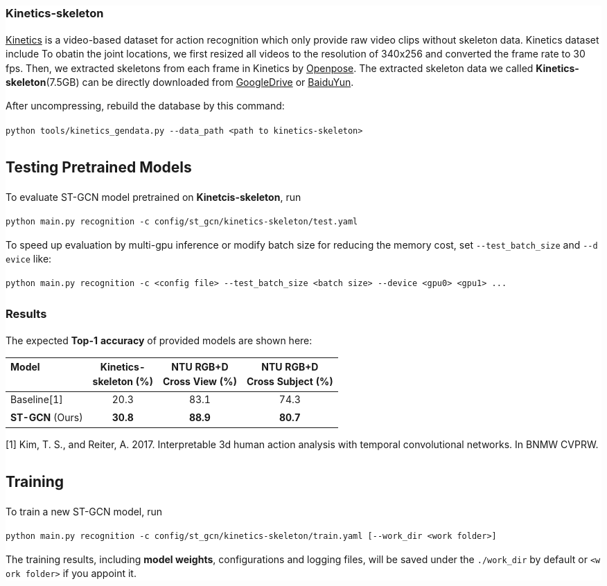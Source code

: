 ### Kinetics-skeleton
[Kinetics](https://deepmind.com/research/open-source/open-source-datasets/kinetics/) is a video-based dataset for action recognition which only provide raw video clips without skeleton data. Kinetics dataset include To obatin the joint locations, we first resized all videos to the resolution of 340x256 and converted the frame rate to 30 fps.  Then, we extracted skeletons from each frame in Kinetics by [Openpose](https://github.com/CMU-Perceptual-Computing-Lab/openpose). The extracted skeleton data we called **Kinetics-skeleton**(7.5GB) can be directly downloaded from [GoogleDrive](https://drive.google.com/open?id=1SPQ6FmFsjGg3f59uCWfdUWI-5HJM_YhZ) or [BaiduYun](https://pan.baidu.com/s/1dwKG2TLvG-R1qeIiE4MjeA#list/path=%2FShare%2FAAAI18%2Fkinetics-skeleton&parentPath=%2FShare).

After uncompressing, rebuild the database by this command:
```
python tools/kinetics_gendata.py --data_path <path to kinetics-skeleton>
```



## Testing Pretrained Models



To evaluate ST-GCN model pretrained on **Kinetcis-skeleton**, run
```
python main.py recognition -c config/st_gcn/kinetics-skeleton/test.yaml
```





To speed up evaluation by multi-gpu inference or modify batch size for reducing the memory cost, set ```--test_batch_size``` and ```--device``` like:
```
python main.py recognition -c <config file> --test_batch_size <batch size> --device <gpu0> <gpu1> ...
```

### Results
The expected **Top-1** **accuracy** of provided models are shown here:

| Model| Kinetics-<br>skeleton (%)|NTU RGB+D <br> Cross View (%) |NTU RGB+D <br> Cross Subject (%) |
| :------| :------: | :------: | :------: |
|Baseline[1]| 20.3    | 83.1     |  74.3    |
|**ST-GCN** (Ours)| **30.8**| **88.9** | **80.7** | 

[1] Kim, T. S., and Reiter, A. 2017. Interpretable 3d human action analysis with temporal convolutional networks. In BNMW CVPRW. 

## Training
To train a new ST-GCN model, run
```
python main.py recognition -c config/st_gcn/kinetics-skeleton/train.yaml [--work_dir <work folder>]
```

The training results, including **model weights**, configurations and logging files, will be saved under the ```./work_dir``` by default or ```<work folder>``` if you appoint it.
